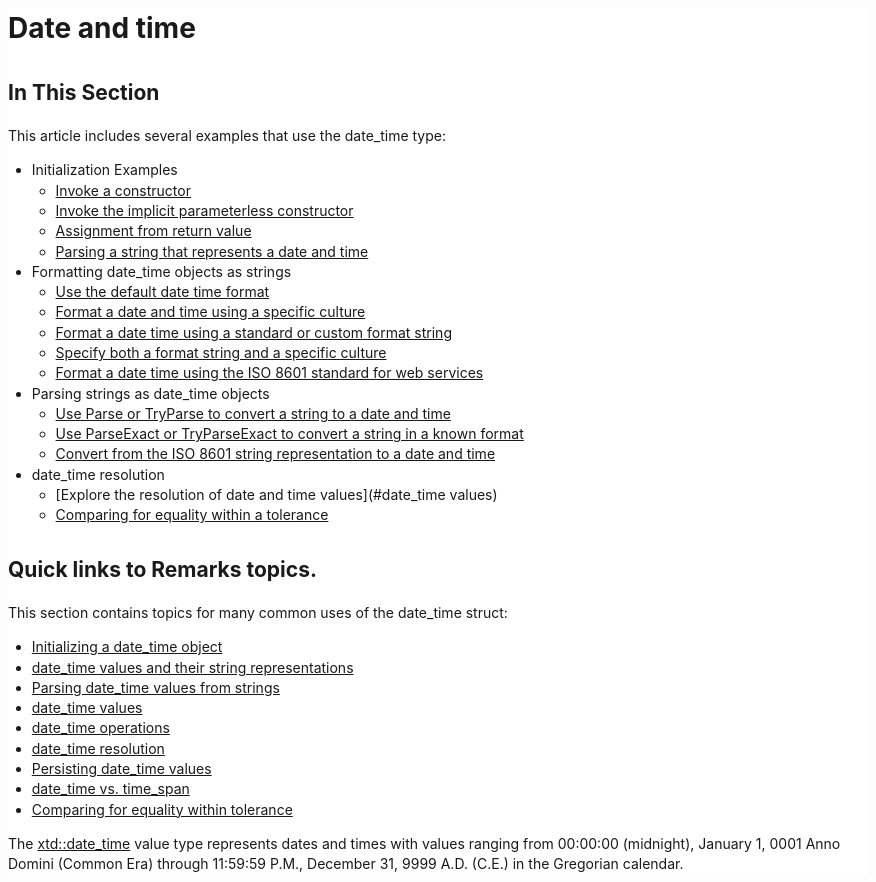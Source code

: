 # Date and time

## In This Section

This article includes several examples that use the date_time type:

* Initialization Examples
  * [Invoke a constructor](#invoke-constructor)
  * [Invoke the implicit parameterless constructor](#invoke-constructor)
  * [Assignment from return value](#assigning-a-computed-value)
  * [Parsing a string that represents a date and time](#parsing-a-string-that-represents-a-date_time)
* Formatting date_time objects as strings
  * [Use the default date time format](#date_time-values-and-their-string-representations)
  * [Format a date and time using a specific culture](##date_time-values-and-their-string-representations)
  * [Format a date time using a standard or custom format string](##date_time-values-and-their-string-representations)
  * [Specify both a format string and a specific culture](##date_time-values-and-their-string-representations)
  * [Format a date time using the ISO 8601 standard for web services](#date_time-values-and-their-string-representations)
* Parsing strings as date_time objects
  * [Use Parse or TryParse to convert a string to a date and time](#parse-date_time-values-from-strings)
  * [Use ParseExact or TryParseExact to convert a string in a known format](#parse-date_time-values-from-strings)
  * [Convert from the ISO 8601 string representation to a date and time](#parse-date_time-values-from-strings)
* date_time resolution
  * [Explore the resolution of date and time values](#date_time values)
  * [Comparing for equality within a tolerance](#compare-for-equality-within-tolerance)

## Quick links to Remarks topics.

This section contains topics for many common uses of the date_time struct:

* [Initializing a date_time object](#initializing-a-date-time-object)
* [date_time values and their string representations](#date_time-values-and-their-string-representations)
* [Parsing date_time values from strings](#parse-date_time-values-from-strings)
* [date_time values](#date_time-values)
* [date_time operations](#date_time-operations)
* [date_time resolution](#date_time-resolution)
* [Persisting date_time values](#Persisting-date_time-values)
* [date_time vs. time_span](#date_time-vs-time_span)
* [Comparing for equality within tolerance](#comparing-for-equality-within-tolerance)

The [xtd::date_time](https://gammasoft71.github.io/xtd/reference_guides/latest/classxtd_1_1date__time.html) value type represents dates and times with values ranging from 00:00:00 (midnight), January 1, 0001 Anno Domini (Common Era) through 11:59:59 P.M., December 31, 9999 A.D. (C.E.) in the Gregorian calendar.
